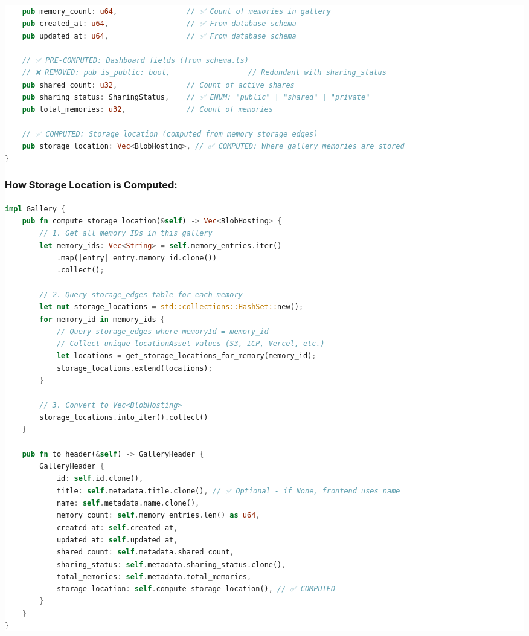```rust
    pub memory_count: u64,                // ✅ Count of memories in gallery
    pub created_at: u64,                  // ✅ From database schema
    pub updated_at: u64,                  // ✅ From database schema

    // ✅ PRE-COMPUTED: Dashboard fields (from schema.ts)
    // ❌ REMOVED: pub is_public: bool,                  // Redundant with sharing_status
    pub shared_count: u32,                // Count of active shares
    pub sharing_status: SharingStatus,    // ✅ ENUM: "public" | "shared" | "private"
    pub total_memories: u32,              // Count of memories

    // ✅ COMPUTED: Storage location (computed from memory storage_edges)
    pub storage_location: Vec<BlobHosting>, // ✅ COMPUTED: Where gallery memories are stored
}
```

### **How Storage Location is Computed:**

```rust
impl Gallery {
    pub fn compute_storage_location(&self) -> Vec<BlobHosting> {
        // 1. Get all memory IDs in this gallery
        let memory_ids: Vec<String> = self.memory_entries.iter()
            .map(|entry| entry.memory_id.clone())
            .collect();

        // 2. Query storage_edges table for each memory
        let mut storage_locations = std::collections::HashSet::new();
        for memory_id in memory_ids {
            // Query storage_edges where memoryId = memory_id
            // Collect unique locationAsset values (S3, ICP, Vercel, etc.)
            let locations = get_storage_locations_for_memory(memory_id);
            storage_locations.extend(locations);
        }

        // 3. Convert to Vec<BlobHosting>
        storage_locations.into_iter().collect()
    }

    pub fn to_header(&self) -> GalleryHeader {
        GalleryHeader {
            id: self.id.clone(),
            title: self.metadata.title.clone(), // ✅ Optional - if None, frontend uses name
            name: self.metadata.name.clone(),
            memory_count: self.memory_entries.len() as u64,
            created_at: self.created_at,
            updated_at: self.updated_at,
            shared_count: self.metadata.shared_count,
            sharing_status: self.metadata.sharing_status.clone(),
            total_memories: self.metadata.total_memories,
            storage_location: self.compute_storage_location(), // ✅ COMPUTED
        }
    }
}
```
